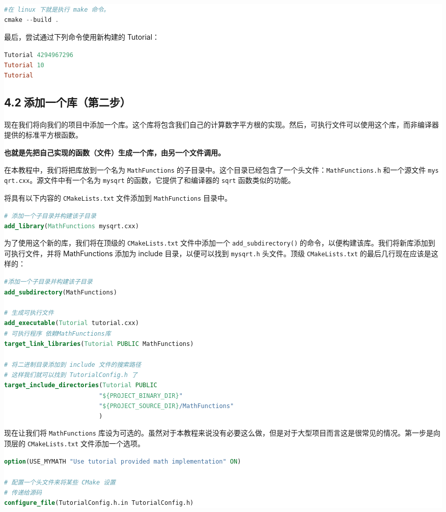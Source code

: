 ```powershell
#在 linux 下就是执行 make 命令。 
cmake --build .
```

最后，尝试通过下列命令使用新构建的 Tutorial：

```powershell
Tutorial 4294967296
Tutorial 10
Tutorial
```

## 4.2 添加一个库（第二步）

现在我们将向我们的项目中添加一个库。这个库将包含我们自己的计算数字平方根的实现。然后，可执行文件可以使用这个库，而非编译器提供的标准平方根函数。

**也就是先把自己实现的函数（文件）生成一个库，由另一个文件调用。**

在本教程中，我们将把库放到一个名为 `MathFunctions` 的子目录中。这个目录已经包含了一个头文件：`MathFunctions.h` 和一个源文件 `mysqrt.cxx`。源文件中有一个名为 `mysqrt` 的函数，它提供了和编译器的 `sqrt` 函数类似的功能。

将具有以下内容的 `CMakeLists.txt` 文件添加到 `MathFunctions` 目录中。

```cmake
# 添加一个子目录并构建该子目录
add_library(MathFunctions mysqrt.cxx)
```

为了使用这个新的库，我们将在顶级的 `CMakeLists.txt` 文件中添加一个 `add_subdirectory()` 的命令，以便构建该库。我们将新库添加到可执行文件，并将 MathFunctions 添加为 include 目录，以便可以找到 `mysqrt.h` 头文件。顶级 `CMakeLists.txt` 的最后几行现在应该是这样的：

```cmake
#添加一个子目录并构建该子目录
add_subdirectory(MathFunctions)

# 生成可执行文件
add_executable(Tutorial tutorial.cxx)
# 可执行程序 依赖MathFunctions库
target_link_libraries(Tutorial PUBLIC MathFunctions)

# 将二进制目录添加到 include 文件的搜索路径
# 这样我们就可以找到 TutorialConfig.h 了
target_include_directories(Tutorial PUBLIC
                          "${PROJECT_BINARY_DIR}"
                          "${PROJECT_SOURCE_DIR}/MathFunctions"
                          )
```

现在让我们将 `MathFunctions` 库设为可选的。虽然对于本教程来说没有必要这么做，但是对于大型项目而言这是很常见的情况。第一步是向顶层的 `CMakeLists.txt` 文件添加一个选项。

```cmake
option(USE_MYMATH "Use tutorial provided math implementation" ON)

# 配置一个头文件来将某些 CMake 设置
# 传递给源码
configure_file(TutorialConfig.h.in TutorialConfig.h)
```
